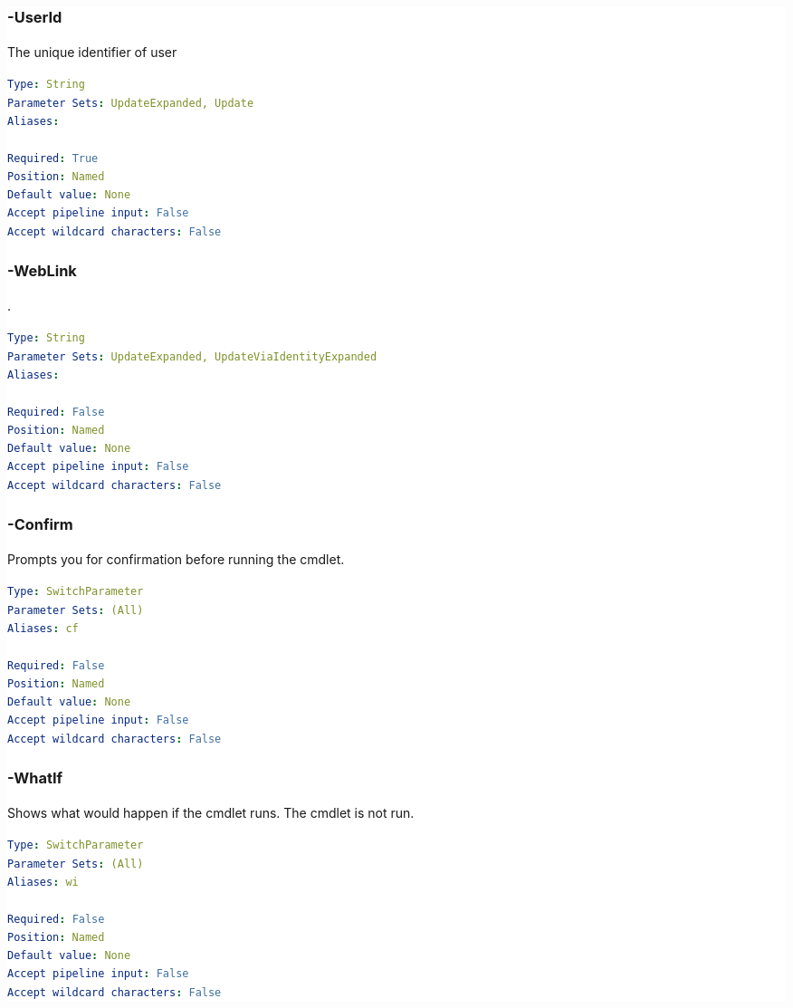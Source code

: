### -UserId
The unique identifier of user

```yaml
Type: String
Parameter Sets: UpdateExpanded, Update
Aliases:

Required: True
Position: Named
Default value: None
Accept pipeline input: False
Accept wildcard characters: False
```

### -WebLink
.

```yaml
Type: String
Parameter Sets: UpdateExpanded, UpdateViaIdentityExpanded
Aliases:

Required: False
Position: Named
Default value: None
Accept pipeline input: False
Accept wildcard characters: False
```

### -Confirm
Prompts you for confirmation before running the cmdlet.

```yaml
Type: SwitchParameter
Parameter Sets: (All)
Aliases: cf

Required: False
Position: Named
Default value: None
Accept pipeline input: False
Accept wildcard characters: False
```

### -WhatIf
Shows what would happen if the cmdlet runs.
The cmdlet is not run.

```yaml
Type: SwitchParameter
Parameter Sets: (All)
Aliases: wi

Required: False
Position: Named
Default value: None
Accept pipeline input: False
Accept wildcard characters: False
```
